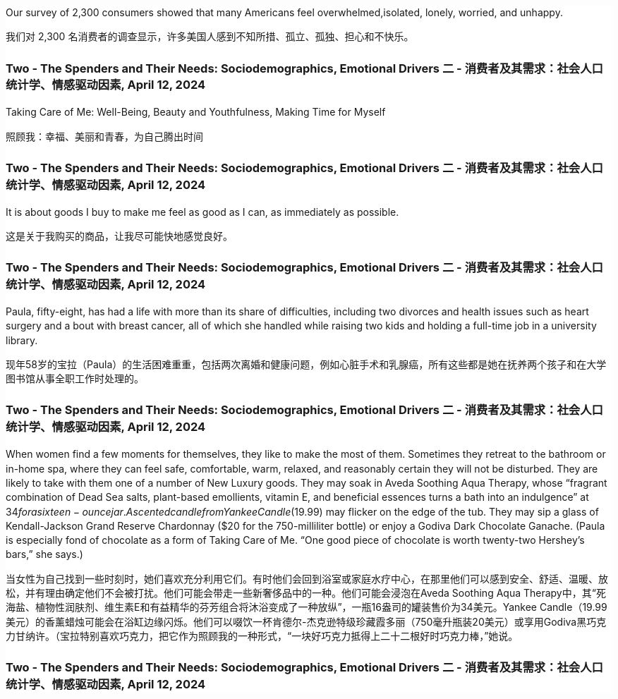 
Our survey of 2,300 consumers showed that many Americans feel overwhelmed,isolated, lonely, worried, and unhappy.

我们对 2,300 名消费者的调查显示，许多美国人感到不知所措、孤立、孤独、担心和不快乐。


### Two - The Spenders and Their Needs: Sociodemographics, Emotional Drivers 二 - 消费者及其需求：社会人口统计学、情感驱动因素, April 12, 2024


Taking Care of Me: Well-Being, Beauty and Youthfulness, Making Time for Myself

照顾我：幸福、美丽和青春，为自己腾出时间


### Two - The Spenders and Their Needs: Sociodemographics, Emotional Drivers 二 - 消费者及其需求：社会人口统计学、情感驱动因素, April 12, 2024


It is about goods I buy to make me feel as good as I can, as immediately as possible.

这是关于我购买的商品，让我尽可能快地感觉良好。


### Two - The Spenders and Their Needs: Sociodemographics, Emotional Drivers 二 - 消费者及其需求：社会人口统计学、情感驱动因素, April 12, 2024


Paula, fifty-eight, has had a life with more than its share of difficulties, including two divorces and health issues such as heart surgery and a bout with breast cancer, all of which she handled while raising two kids and holding a full-time job in a university library.

现年58岁的宝拉（Paula）的生活困难重重，包括两次离婚和健康问题，例如心脏手术和乳腺癌，所有这些都是她在抚养两个孩子和在大学图书馆从事全职工作时处理的。


### Two - The Spenders and Their Needs: Sociodemographics, Emotional Drivers 二 - 消费者及其需求：社会人口统计学、情感驱动因素, April 12, 2024


When women find a few moments for themselves, they like to make the most of them. Sometimes they retreat to the bathroom or in-home spa, where they can feel safe, comfortable, warm, relaxed, and reasonably certain they will not be disturbed. They are likely to take with them one of a number of New Luxury goods. They may soak in Aveda Soothing Aqua Therapy, whose “fragrant combination of Dead Sea salts, plant-based emollients, vitamin E, and beneficial essences turns a bath into an indulgence” at $34 for a sixteen-ounce jar. A scented candle from Yankee Candle ($19.99) may flicker on the edge of the tub. They may sip a glass of Kendall-Jackson Grand Reserve Chardonnay ($20 for the 750-milliliter bottle) or enjoy a Godiva Dark Chocolate Ganache. (Paula is especially fond of chocolate as a form of Taking Care of Me. “One good piece of chocolate is worth twenty-two Hershey’s bars,” she says.)

当女性为自己找到一些时刻时，她们喜欢充分利用它们。有时他们会回到浴室或家庭水疗中心，在那里他们可以感到安全、舒适、温暖、放松，并有理由确定他们不会被打扰。他们可能会带走一些新奢侈品中的一种。他们可能会浸泡在Aveda Soothing Aqua Therapy中，其“死海盐、植物性润肤剂、维生素E和有益精华的芬芳组合将沐浴变成了一种放纵”，一瓶16盎司的罐装售价为34美元。Yankee Candle（19.99 美元）的香薰蜡烛可能会在浴缸边缘闪烁。他们可以啜饮一杯肯德尔-杰克逊特级珍藏霞多丽（750毫升瓶装20美元）或享用Godiva黑巧克力甘纳许。（宝拉特别喜欢巧克力，把它作为照顾我的一种形式，“一块好巧克力抵得上二十二根好时巧克力棒，”她说。


### Two - The Spenders and Their Needs: Sociodemographics, Emotional Drivers 二 - 消费者及其需求：社会人口统计学、情感驱动因素, April 12, 2024

